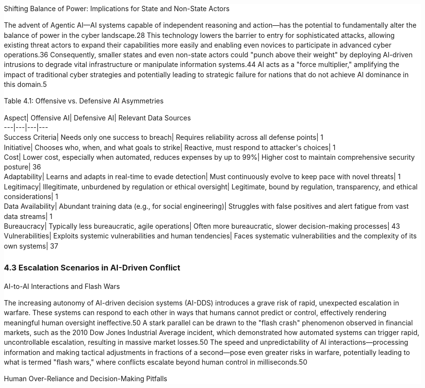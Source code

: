 Shifting Balance of Power: Implications for State and Non-State Actors

The advent of Agentic AI—AI systems capable of independent reasoning and
action—has the potential to fundamentally alter the balance of power in the
cyber landscape.28 This technology lowers the barrier to entry for
sophisticated attacks, allowing existing threat actors to expand their
capabilities more easily and enabling even novices to participate in advanced
cyber operations.36 Consequently, smaller states and even non-state actors
could "punch above their weight" by deploying AI-driven intrusions to degrade
vital infrastructure or manipulate information systems.44 AI acts as a "force
multiplier," amplifying the impact of traditional cyber strategies and
potentially leading to strategic failure for nations that do not achieve AI
dominance in this domain.5

Table 4.1: Offensive vs. Defensive AI Asymmetries

Aspect| Offensive AI| Defensive AI| Relevant Data Sources\
---|---|---|---\
Success Criteria| Needs only one success to breach| Requires reliability
across all defense points| 1\
Initiative| Chooses who, when, and what goals to strike| Reactive, must
respond to attacker's choices| 1\
Cost| Lower cost, especially when automated, reduces expenses by up to 99%|
Higher cost to maintain comprehensive security posture| 36\
Adaptability| Learns and adapts in real-time to evade detection| Must
continuously evolve to keep pace with novel threats| 1\
Legitimacy| Illegitimate, unburdened by regulation or ethical oversight|
Legitimate, bound by regulation, transparency, and ethical considerations| 1\
Data Availability| Abundant training data (e.g., for social engineering)|
Struggles with false positives and alert fatigue from vast data streams| 1\
Bureaucracy| Typically less bureaucratic, agile operations| Often more
bureaucratic, slower decision-making processes| 43\
Vulnerabilities| Exploits systemic vulnerabilities and human tendencies| Faces
systematic vulnerabilities and the complexity of its own systems| 37

### 4.3 Escalation Scenarios in AI-Driven Conflict

AI-to-AI Interactions and Flash Wars

The increasing autonomy of AI-driven decision systems (AI-DDS) introduces a
grave risk of rapid, unexpected escalation in warfare. These systems can
respond to each other in ways that humans cannot predict or control,
effectively rendering meaningful human oversight ineffective.50 A stark
parallel can be drawn to the "flash crash" phenomenon observed in financial
markets, such as the 2010 Dow Jones Industrial Average incident, which
demonstrated how automated systems can trigger rapid, uncontrollable
escalation, resulting in massive market losses.50 The speed and
unpredictability of AI interactions—processing information and making tactical
adjustments in fractions of a second—pose even greater risks in warfare,
potentially leading to what is termed "flash wars," where conflicts escalate
beyond human control in milliseconds.50

Human Over-Reliance and Decision-Making Pitfalls
